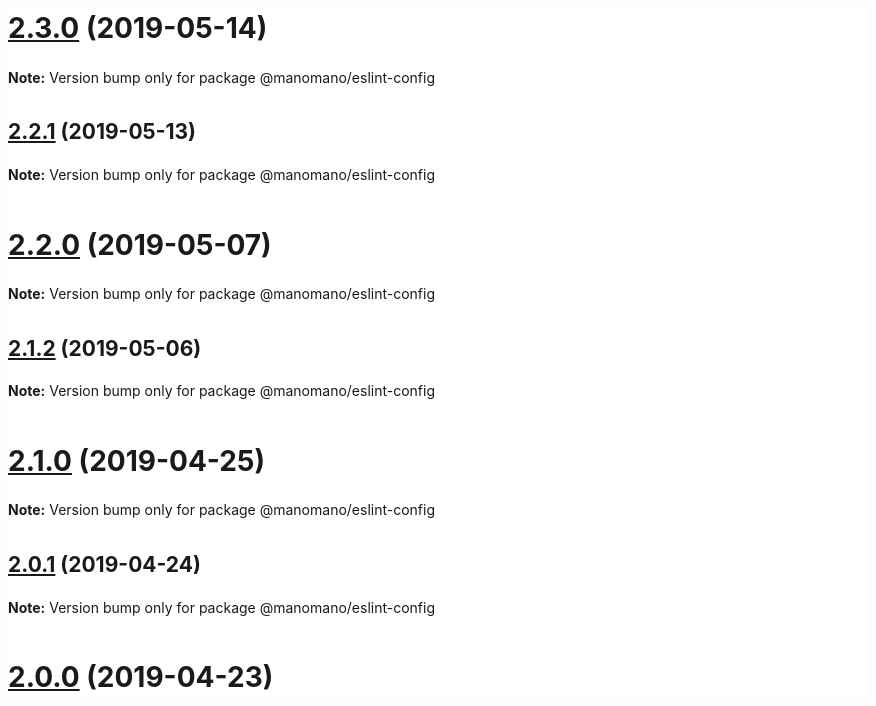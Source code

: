 # [2.3.0](https://github.com/manomanotech/js-tools/compare/v2.2.1...v2.3.0) (2019-05-14)

**Note:** Version bump only for package @manomano/eslint-config





## [2.2.1](https://github.com/manomanotech/js-tools/compare/v2.2.0...v2.2.1) (2019-05-13)

**Note:** Version bump only for package @manomano/eslint-config





# [2.2.0](https://github.com/manomanotech/js-tools/compare/v2.1.2...v2.2.0) (2019-05-07)

**Note:** Version bump only for package @manomano/eslint-config





## [2.1.2](https://github.com/manomanotech/js-tools/compare/v2.1.1...v2.1.2) (2019-05-06)

**Note:** Version bump only for package @manomano/eslint-config





# [2.1.0](https://github.com/manomanotech/js-tools/compare/v2.0.1...v2.1.0) (2019-04-25)

**Note:** Version bump only for package @manomano/eslint-config





## [2.0.1](https://github.com/manomanotech/js-tools/compare/v2.0.0...v2.0.1) (2019-04-24)

**Note:** Version bump only for package @manomano/eslint-config





# [2.0.0](https://github.com/manomanotech/js-tools/compare/v0.0.25...v2.0.0) (2019-04-23)

